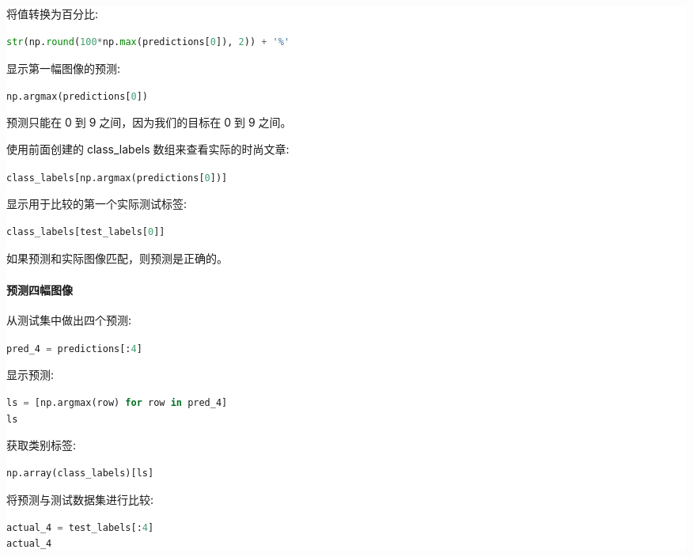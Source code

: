 将值转换为百分比:

```py
str(np.round(100*np.max(predictions[0]), 2)) + '%'

```

显示第一幅图像的预测:

```py
np.argmax(predictions[0])

```

预测只能在 0 到 9 之间，因为我们的目标在 0 到 9 之间。

使用前面创建的 class_labels 数组来查看实际的时尚文章:

```py
class_labels[np.argmax(predictions[0])]

```

显示用于比较的第一个实际测试标签:

```py
class_labels[test_labels[0]]

```

如果预测和实际图像匹配，则预测是正确的。

#### 预测四幅图像

从测试集中做出四个预测:

```py
pred_4 = predictions[:4]

```

显示预测:

```py
ls = [np.argmax(row) for row in pred_4]
ls

```

获取类别标签:

```py
np.array(class_labels)[ls]

```

将预测与测试数据集进行比较:

```py
actual_4 = test_labels[:4]
actual_4

```
